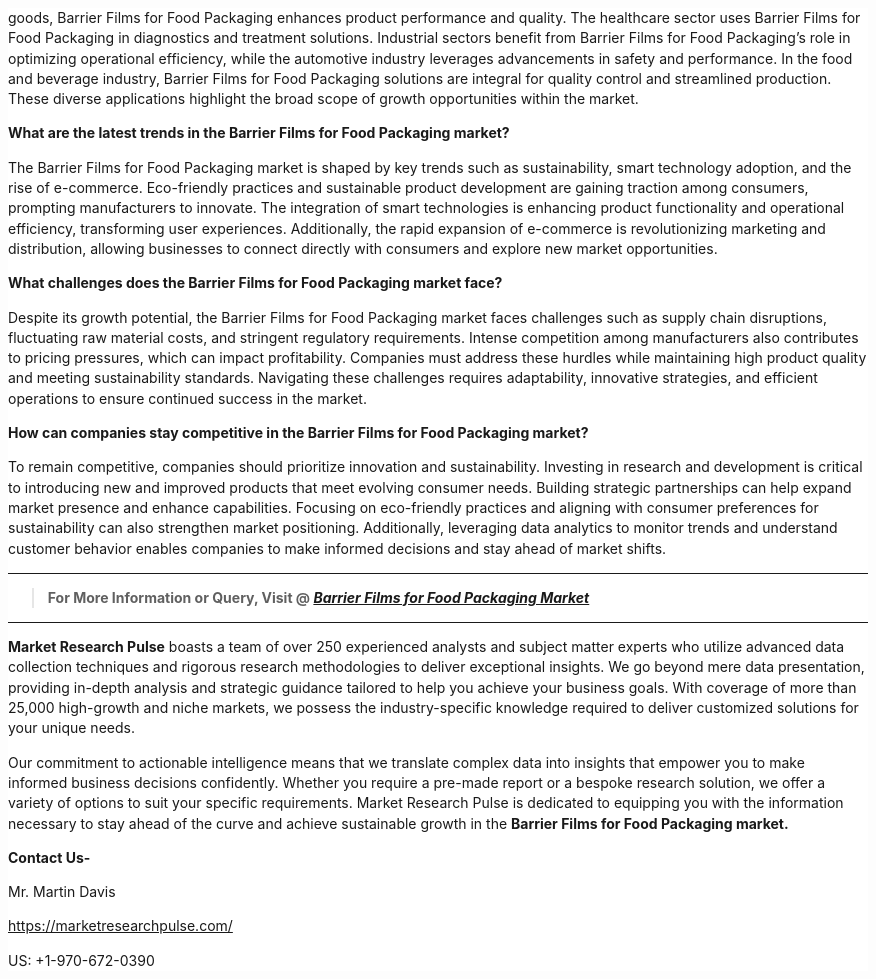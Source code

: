 goods, Barrier Films for Food Packaging enhances product performance and quality. The healthcare sector uses Barrier Films for Food Packaging in diagnostics and treatment solutions. Industrial sectors benefit from Barrier Films for Food Packaging&rsquo;s role in optimizing operational efficiency, while the automotive industry leverages advancements in safety and performance. In the food and beverage industry, Barrier Films for Food Packaging solutions are integral for quality control and streamlined production. These diverse applications highlight the broad scope of growth opportunities within the market.</p><p><strong>What are the latest trends in the Barrier Films for Food Packaging market?</strong></p><p>The Barrier Films for Food Packaging market is shaped by key trends such as sustainability, smart technology adoption, and the rise of e-commerce. Eco-friendly practices and sustainable product development are gaining traction among consumers, prompting manufacturers to innovate. The integration of smart technologies is enhancing product functionality and operational efficiency, transforming user experiences. Additionally, the rapid expansion of e-commerce is revolutionizing marketing and distribution, allowing businesses to connect directly with consumers and explore new market opportunities.</p><p><strong>What challenges does the Barrier Films for Food Packaging market face?</strong></p><p>Despite its growth potential, the Barrier Films for Food Packaging market faces challenges such as supply chain disruptions, fluctuating raw material costs, and stringent regulatory requirements. Intense competition among manufacturers also contributes to pricing pressures, which can impact profitability. Companies must address these hurdles while maintaining high product quality and meeting sustainability standards. Navigating these challenges requires adaptability, innovative strategies, and efficient operations to ensure continued success in the market.</p><p><strong>How can companies stay competitive in the Barrier Films for Food Packaging market?</strong></p><p>To remain competitive, companies should prioritize innovation and sustainability. Investing in research and development is critical to introducing new and improved products that meet evolving consumer needs. Building strategic partnerships can help expand market presence and enhance capabilities. Focusing on eco-friendly practices and aligning with consumer preferences for sustainability can also strengthen market positioning. Additionally, leveraging data analytics to monitor trends and understand customer behavior enables companies to make informed decisions and stay ahead of market shifts.</p><hr /><blockquote><p><strong>For More Information or Query, Visit @&nbsp;<em><a href="https://marketresearchpulse.com/report/97743/barrier-films-for-food-packaging-market?utm_source=Linkedin&utm_medium=029">Barrier Films for Food Packaging Market</a></em></strong></p></blockquote><hr /><p><strong>Market Research Pulse</strong> boasts a team of over 250 experienced analysts and subject matter experts who utilize advanced data collection techniques and rigorous research methodologies to deliver exceptional insights. We go beyond mere data presentation, providing in-depth analysis and strategic guidance tailored to help you achieve your business goals. With coverage of more than 25,000 high-growth and niche markets, we possess the industry-specific knowledge required to deliver customized solutions for your unique needs.</p><p>Our commitment to actionable intelligence means that we translate complex data into insights that empower you to make informed business decisions confidently. Whether you require a pre-made report or a bespoke research solution, we offer a variety of options to suit your specific requirements. Market Research Pulse is dedicated to equipping you with the information necessary to stay ahead of the curve and achieve sustainable growth in the <strong>Barrier Films for Food Packaging market.</strong></p><p><strong>Contact Us-</strong></p><p>Mr. Martin Davis</p><p>https://marketresearchpulse.com/</p><p>US: +1-970-672-0390</p>
